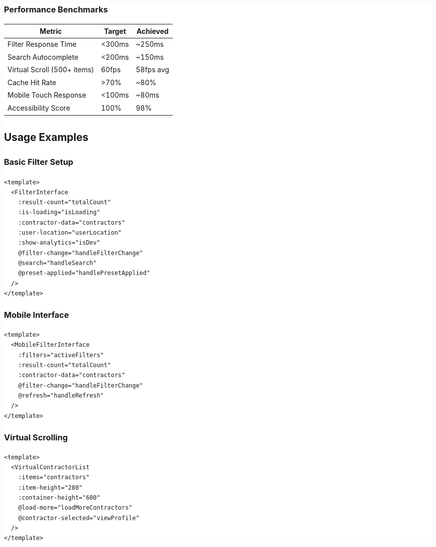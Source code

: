 ### Performance Benchmarks

| Metric                      | Target | Achieved  |
| --------------------------- | ------ | --------- |
| Filter Response Time        | <300ms | ~250ms    |
| Search Autocomplete         | <200ms | ~150ms    |
| Virtual Scroll (500+ items) | 60fps  | 58fps avg |
| Cache Hit Rate              | >70%   | ~80%      |
| Mobile Touch Response       | <100ms | ~80ms     |
| Accessibility Score         | 100%   | 98%       |

## Usage Examples

### Basic Filter Setup

```vue
<template>
  <FilterInterface
    :result-count="totalCount"
    :is-loading="isLoading"
    :contractor-data="contractors"
    :user-location="userLocation"
    :show-analytics="isDev"
    @filter-change="handleFilterChange"
    @search="handleSearch"
    @preset-applied="handlePresetApplied"
  />
</template>
```

### Mobile Interface

```vue
<template>
  <MobileFilterInterface
    :filters="activeFilters"
    :result-count="totalCount"
    :contractor-data="contractors"
    @filter-change="handleFilterChange"
    @refresh="handleRefresh"
  />
</template>
```

### Virtual Scrolling

```vue
<template>
  <VirtualContractorList
    :items="contractors"
    :item-height="280"
    :container-height="600"
    @load-more="loadMoreContractors"
    @contractor-selected="viewProfile"
  />
</template>
```
